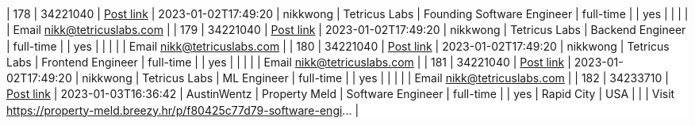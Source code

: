 | 178 | 34221040 | [Post link](https://news.ycombinator.com/item?id=34221040) | 2023-01-02T17:49:20 | nikkwong        | Tetricus Labs                                                  | Founding Software Engineer                                 | full-time       |                                                               | yes     |                                                             |                         |                                                                                                                   |                                                                                        | Email nikk@tetricuslabs.com                                                                                                                                                                                                                                                                                                                                                                                                                    |
| 179 | 34221040 | [Post link](https://news.ycombinator.com/item?id=34221040) | 2023-01-02T17:49:20 | nikkwong        | Tetricus Labs                                                  | Backend Engineer                                           | full-time       |                                                               | yes     |                                                             |                         |                                                                                                                   |                                                                                        | Email nikk@tetricuslabs.com                                                                                                                                                                                                                                                                                                                                                                                                                    |
| 180 | 34221040 | [Post link](https://news.ycombinator.com/item?id=34221040) | 2023-01-02T17:49:20 | nikkwong        | Tetricus Labs                                                  | Frontend Engineer                                          | full-time       |                                                               | yes     |                                                             |                         |                                                                                                                   |                                                                                        | Email nikk@tetricuslabs.com                                                                                                                                                                                                                                                                                                                                                                                                                    |
| 181 | 34221040 | [Post link](https://news.ycombinator.com/item?id=34221040) | 2023-01-02T17:49:20 | nikkwong        | Tetricus Labs                                                  | ML Engineer                                                | full-time       |                                                               | yes     |                                                             |                         |                                                                                                                   |                                                                                        | Email nikk@tetricuslabs.com                                                                                                                                                                                                                                                                                                                                                                                                                    |
| 182 | 34233710 | [Post link](https://news.ycombinator.com/item?id=34233710) | 2023-01-03T16:36:42 | AustinWentz     | Property Meld                                                  | Software Engineer                                          | full-time       |                                                               | yes     | Rapid City                                                  | USA                     |                                                                                                                   |                                                                                        | Visit https://property-meld.breezy.hr/p/f80425c77d79-software-engi...                                                                                                                                                                                                                                                                                                                                                                          |